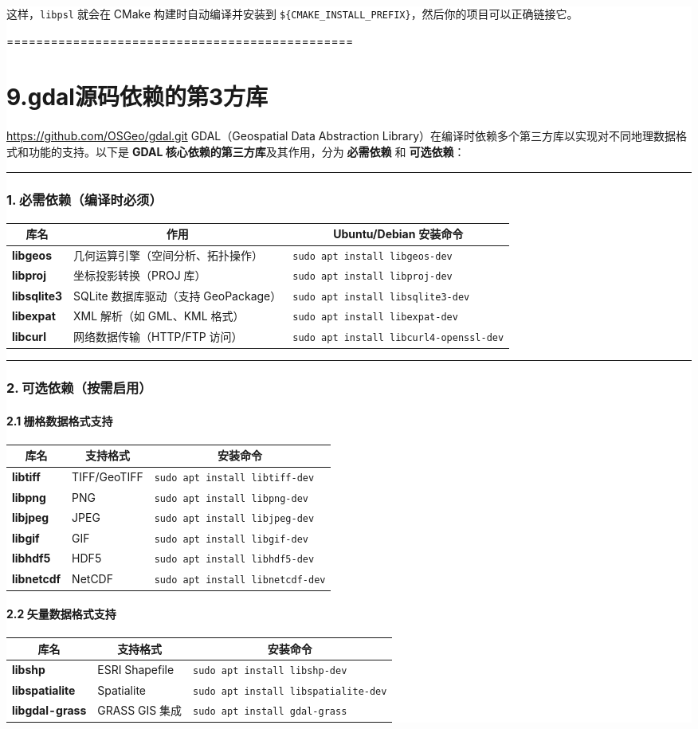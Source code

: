 这样，`libpsl` 就会在 CMake 构建时自动编译并安装到 `${CMAKE_INSTALL_PREFIX}`，然后你的项目可以正确链接它。


===============================================
# 9.gdal源码依赖的第3方库

https://github.com/OSGeo/gdal.git
GDAL（Geospatial Data Abstraction Library）在编译时依赖多个第三方库以实现对不同地理数据格式和功能的支持。以下是 **GDAL 核心依赖的第三方库**及其作用，分为 **必需依赖** 和 **可选依赖**：

---

### **1. 必需依赖（编译时必须）**
| **库名**       | **作用**                          | **Ubuntu/Debian 安装命令**              |
|----------------|----------------------------------|---------------------------------------|
| **libgeos**    | 几何运算引擎（空间分析、拓扑操作）     | `sudo apt install libgeos-dev`       |
| **libproj**    | 坐标投影转换（PROJ 库）             | `sudo apt install libproj-dev`       |
| **libsqlite3** | SQLite 数据库驱动（支持 GeoPackage） | `sudo apt install libsqlite3-dev`    |
| **libexpat**   | XML 解析（如 GML、KML 格式）        | `sudo apt install libexpat-dev`      |
| **libcurl**    | 网络数据传输（HTTP/FTP 访问）       | `sudo apt install libcurl4-openssl-dev` |

---

### **2. 可选依赖（按需启用）**
#### **2.1 栅格数据格式支持**
| **库名**            | **支持格式**                  | **安装命令**                          |
|---------------------|-----------------------------|--------------------------------------|
| **libtiff**         | TIFF/GeoTIFF                | `sudo apt install libtiff-dev`       |
| **libpng**          | PNG                         | `sudo apt install libpng-dev`        |
| **libjpeg**         | JPEG                        | `sudo apt install libjpeg-dev`       |
| **libgif**          | GIF                         | `sudo apt install libgif-dev`        |
| **libhdf5**         | HDF5                        | `sudo apt install libhdf5-dev`       |
| **libnetcdf**       | NetCDF                      | `sudo apt install libnetcdf-dev`     |

#### **2.2 矢量数据格式支持**
| **库名**            | **支持格式**                  | **安装命令**                          |
|---------------------|-----------------------------|--------------------------------------|
| **libshp**          | ESRI Shapefile               | `sudo apt install libshp-dev`        |
| **libspatialite**   | Spatialite                  | `sudo apt install libspatialite-dev` |
| **libgdal-grass**   | GRASS GIS 集成               | `sudo apt install gdal-grass`       |
